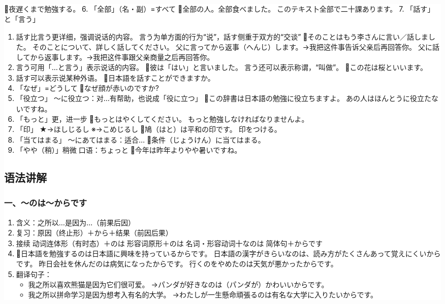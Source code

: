    📌夜遅くまで勉強する。
6. 「全部」（名・副）=すべて
   📌全部の人。全部食べました。
   このテキス卜全部で二十課あります。
7. 「話す」と「言う」
   1. 話す比言う更详细，强调说话的内容。
      言う为单方面的行为“说”，話す侧重于双方的“交谈”
      📌そのことはもう李さんに言い／話しました。
      そのことについて、詳しく話してください。
      父に言ってから返事（へんじ）します。→我把这件事告诉父亲后再回答你。
      父に話してから返事します。→我把这件事跟父亲商量之后再回答你。
   2. 言う可用「…と言う」表示说话的内容。
      📌彼は「はい」と言いました。
      言う还可以表示称谓，“叫做”。
      📌この花は桜といいます。
   3. 話す可以表示说某种外语。
      📌日本語を話すことができますか。
8. 「なぜ」=どうして
   📌なぜ顔が赤いのですか?
9. 「役立つ」
   ～に役立つ：对…有帮助，也说成「役に立つ」
   📌この辞書は日本語の勉強に役立ちますよ。
   あの人はほんとうに役立たないですね。
10. 「もっと」更，进一步
    📌もっとはやくしてください。
    もっと勉強しなければなりませんよ。
11. 「印」
    ★→ほしじるし
    ※→こめじるし
    📌鳩（はと）は平和の印です。
    印をつける。
12. 「当てはまる」
    ～にあてはまる：适合…
    📌条件（じょうけん）に当てはまる。
13. 「やや（稍）」稍微
    口语：ちょっと
    📌今年は昨年よりやや暑いですね。


## 语法讲解

### 一、～のは～からです

1. 含义：之所以…是因为…（前果后因）
2. 复习：原因（终止形）＋から＋结果（前因后果）
3. 接续
   动词连体形（有时态）＋のは
   形容词原形＋のは
   名词・形容动词十なのは
   简体句＋からです
4. 📌日本語を勉強するのは日本語に興味を持っているからです。
   日本語の漢字がきらいなのは、読み方がたくさんあって覚えにくいからです。
   昨日会社を休んだのは病気になったからです。
   行くのをやめたのは天気が悪かったからです。
5. 翻译句子：
   - 我之所以喜欢熊猫是因为它们很可爱。
     →パンダが好きなのは（パンダが）かわいいからです。
   - 我之所以拼命学习是因为想考入有名的大学。
     →わたしが一生懸命頑張るのは有名な大学に入りたいからです。
